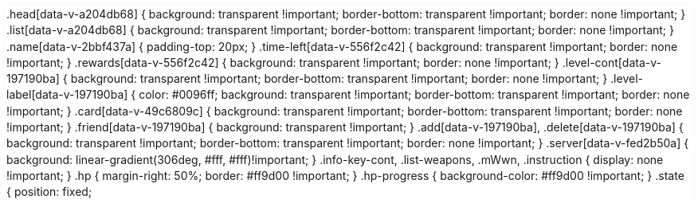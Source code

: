 .head[data-v-a204db68] {
    background: transparent !important;
    border-bottom: transparent !important;
    border: none !important;
}
.list[data-v-a204db68] {
    background: transparent !important;
    border-bottom: transparent !important;
    border: none !important;
}
.name[data-v-2bbf437a] {
    padding-top: 20px;
}
.time-left[data-v-556f2c42] {
    background: transparent !important;
    border: none !important;
}
.rewards[data-v-556f2c42] {
    background: transparent !important;
    border: none !important;
}
.level-cont[data-v-197190ba] {
    background: transparent !important;
    border-bottom: transparent !important;
    border: none !important;
}
.level-label[data-v-197190ba] {
    color: #0096ff;
    background: transparent !important;
    border-bottom: transparent !important;
    border: none !important;
}
.card[data-v-49c6809c] {
    background: transparent !important;
    border-bottom: transparent !important;
    border: none !important;
}
.friend[data-v-197190ba] {
    background: transparent !important;
}
.add[data-v-197190ba],
.delete[data-v-197190ba] {
    background: transparent !important;
    border-bottom: transparent !important;
    border: none !important;
}
.server[data-v-fed2b50a] {
    background: linear-gradient(306deg, #fff, #fff)!important;
}
.info-key-cont,
.list-weapons,
.mWwn,
.instruction {
    display: none !important;
}
.hp {
    margin-right: 50%;
    border: #ff9d00 !important;
}
.hp-progress {
    background-color: #ff9d00 !important;
}
.state {
    position: fixed;
